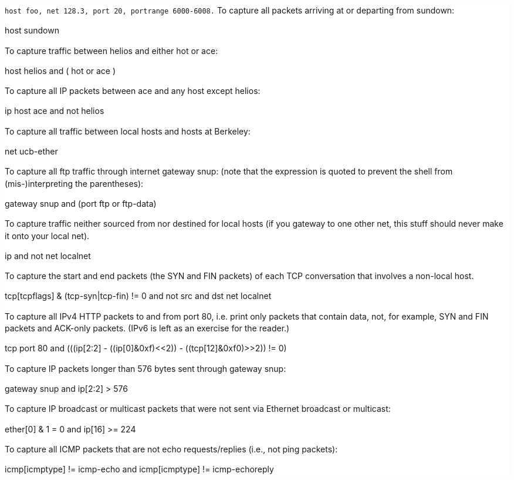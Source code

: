  ```host foo, net 128.3, port 20, portrange 6000-6008.``` 
To capture all packets arriving at or departing from sundown:

host sundown

To capture traffic between helios and either hot or ace:

host helios and \( hot or ace \)

To capture all IP packets between ace and any host except helios:

ip host ace and not helios

To capture all traffic between local hosts and hosts at Berkeley:

net ucb-ether

To capture all ftp traffic through internet gateway snup: (note that the expression is quoted to prevent the shell from (mis-)interpreting the parentheses):

gateway snup and (port ftp or ftp-data)

To capture traffic neither sourced from nor destined for local hosts (if you gateway to one other net, this stuff should never make it onto your local net).

ip and not net localnet

To capture the start and end packets (the SYN and FIN packets) of each TCP conversation that involves a non-local host.

tcp[tcpflags] & (tcp-syn|tcp-fin) != 0 and not src and dst net localnet

To capture all IPv4 HTTP packets to and from port 80, i.e. print only packets that contain data, not, for example, SYN and FIN packets and ACK-only packets. (IPv6 is left as an exercise for the reader.)

tcp port 80 and (((ip[2:2] - ((ip[0]&0xf)<<2)) - ((tcp[12]&0xf0)>>2)) != 0)

To capture IP packets longer than 576 bytes sent through gateway snup:

gateway snup and ip[2:2] > 576

To capture IP broadcast or multicast packets that were not sent via Ethernet broadcast or multicast:

ether[0] & 1 = 0 and ip[16] >= 224

To capture all ICMP packets that are not echo requests/replies (i.e., not ping packets):

icmp[icmptype] != icmp-echo and icmp[icmptype] != icmp-echoreply

